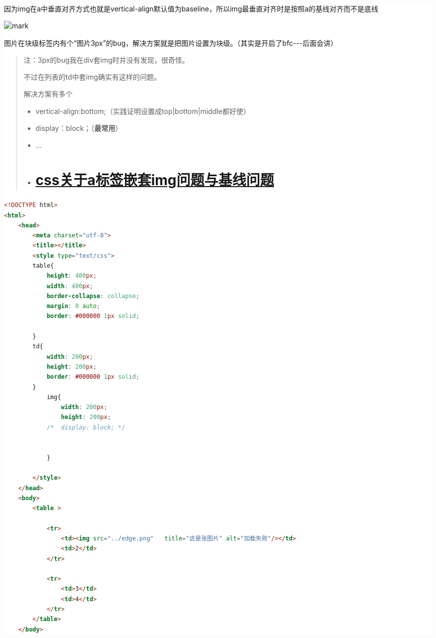 因为img在a中垂直对齐方式也就是vertical-align默认值为baseline，所以img最垂直对齐时是按照a的基线对齐而不是底线

![mark](http://qiniu.wind-zhou.com/blog/201209/CKjlbAh7C3.png?imageslim)

图片在块级标签内有个“图片3px”的bug，解决方案就是把图片设置为块级。（其实是开启了bfc---后面会讲）

>注：3px的bug我在div套img时并没有发现，很奇怪。
>
>不过在列表的td中套img确实有这样的问题。
>
>解决方案有多个
>
>- vertical-align:bottom;（实践证明设置成top|bottom|middle都好使）
>
>- display：block；（**最常用**）
>
>- ...
>
>- # [css关于a标签嵌套img问题与基线问题](https://www.cnblogs.com/yaliu/articles/4484395.html)



```html
<!DOCTYPE html>
<html>
	<head>
		<meta charset="utf-8">
		<title></title>
		<style type="text/css">
		table{
			height: 400px;
			width: 400px;
			border-collapse: collapse;
			margin: 0 auto;
			border: #000000 1px solid;
			
		}
		td{
			width: 200px;
			height: 200px;
			border: #000000 1px solid;
		}
			img{
				width: 200px;
				height: 200px;
			/* 	display: block; */
				
				
			}
			
		</style>
	</head>
	<body>
		<table >
			
			<tr>
				<td><img src="../edge.png"   title="这是张图片" alt="加载失败"/></td>
				<td>2</td>
			</tr>
			
			<tr>
				<td>3</td>
				<td>4</td>
			</tr>
		</table>
	</body>
```